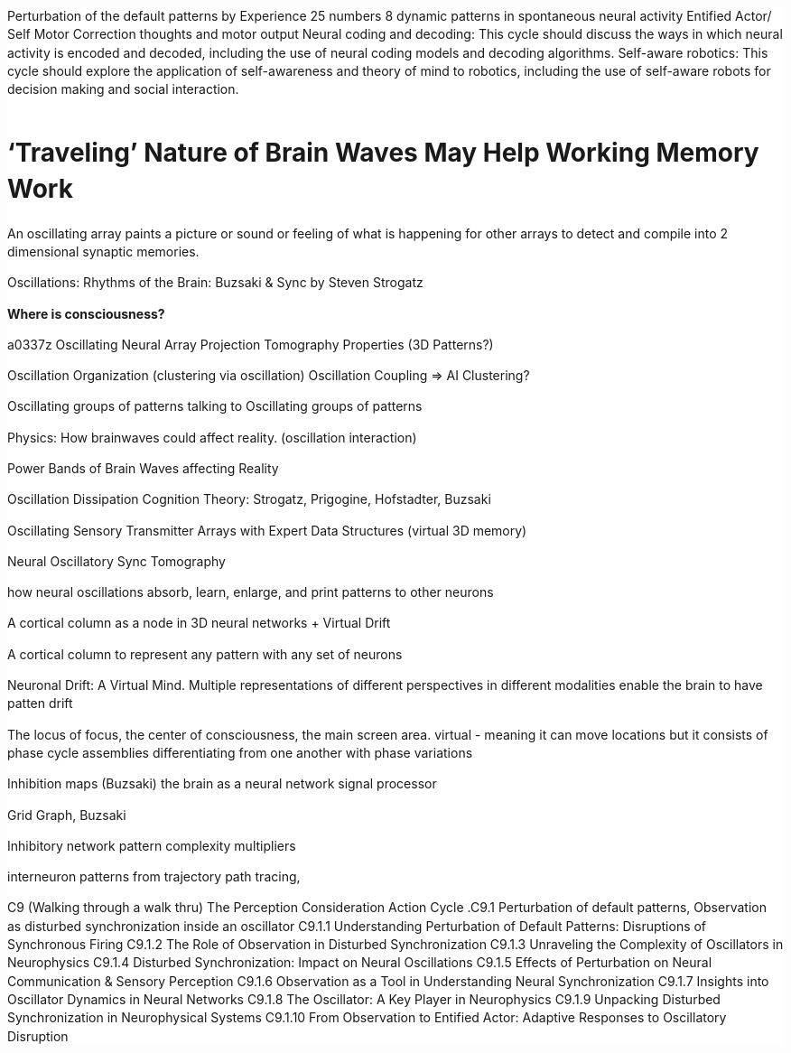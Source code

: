 Perturbation of the default patterns by Experience 25
numbers 8 dynamic patterns in spontaneous neural activity
Entified Actor/ Self Motor Correction thoughts and motor output
Neural coding and decoding: This cycle should discuss the ways in which neural activity is encoded and decoded, including the use of neural coding models and decoding algorithms.
Self-aware robotics: This cycle should explore the application of self-awareness and theory of mind to robotics, including the use of self-aware robots for decision making and social interaction.
# ‘Traveling’ Nature of Brain Waves May Help Working Memory Work

An oscillating array paints a picture or sound or feeling of what is happening for other arrays to detect and compile into 2 dimensional 
synaptic memories.

Oscillations: Rhythms of the Brain: Buzsaki & Sync by Steven Strogatz

**Where is consciousness?**

a0337z Oscillating Neural Array Projection Tomography Properties (3D Patterns?)

Oscillation Organization (clustering via oscillation) Oscillation Coupling => AI Clustering?

Oscillating groups of patterns talking to Oscillating groups of patterns

Physics: How brainwaves could affect reality. (oscillation interaction)

Power Bands of Brain Waves affecting Reality

Oscillation Dissipation Cognition Theory: Strogatz, Prigogine, Hofstadter, Buzsaki

Oscillating Sensory Transmitter Arrays with Expert Data Structures (virtual 3D memory)

Neural Oscillatory Sync Tomography

how neural oscillations absorb, learn, enlarge, and print patterns to other neurons

A cortical column as a node in 3D neural networks + Virtual Drift

A cortical column to represent any pattern with any set of neurons

Neuronal Drift: A Virtual Mind. Multiple representations of different perspectives in different modalities enable the brain to have patten drift

The locus of focus, the center of consciousness, the main screen area.
virtual - meaning it can move locations but it consists of phase cycle assemblies differentiating from one another with phase variations

Inhibition maps (Buzsaki) the brain as a neural network signal processor

Grid Graph, Buzsaki

Inhibitory network pattern complexity multipliers

interneuron patterns from trajectory path tracing,

C9 (Walking through a walk thru) The Perception Consideration Action Cycle
.C9.1 Perturbation of default patterns, Observation as disturbed synchronization inside an oscillator
C9.1.1 Understanding Perturbation of Default Patterns: Disruptions of Synchronous Firing
C9.1.2 The Role of Observation in Disturbed Synchronization
C9.1.3 Unraveling the Complexity of Oscillators in Neurophysics
C9.1.4 Disturbed Synchronization: Impact on Neural Oscillations
C9.1.5 Effects of Perturbation on Neural Communication & Sensory Perception
C9.1.6 Observation as a Tool in Understanding Neural Synchronization
C9.1.7 Insights into Oscillator Dynamics in Neural Networks
C9.1.8 The Oscillator: A Key Player in Neurophysics
C9.1.9 Unpacking Disturbed Synchronization in Neurophysical Systems
C9.1.10 From Observation to Entified Actor: Adaptive Responses to Oscillatory Disruption
